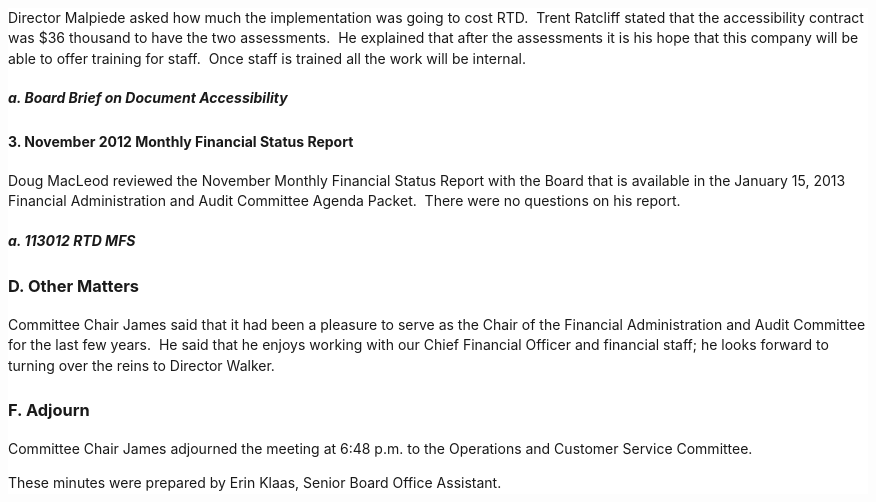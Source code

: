 Director Malpiede asked how much the implementation was going to cost RTD.  Trent Ratcliff stated that the accessibility contract was $36 thousand to have the two assessments.  He explained that after the assessments it is his hope that this company will be able to offer training for staff.  Once staff is trained all the work will be internal.

##### a. Board Brief on Document Accessibility

#### 3. November 2012 Monthly Financial Status Report

Doug MacLeod reviewed the November Monthly Financial Status Report with the Board that is available in the January 15, 2013 Financial Administration and Audit Committee Agenda Packet.  There were no questions on his report.

##### a. 113012 RTD MFS

### D. Other Matters

Committee Chair James said that it had been a pleasure to serve as the Chair of the Financial Administration and Audit Committee for the last few years.  He said that he enjoys working with our Chief Financial Officer and financial staff; he looks forward to turning over the reins to Director Walker.

### F. Adjourn

Committee Chair James adjourned the meeting at 6:48 p.m. to the Operations and Customer Service Committee.

These minutes were prepared by Erin Klaas, Senior Board Office Assistant.